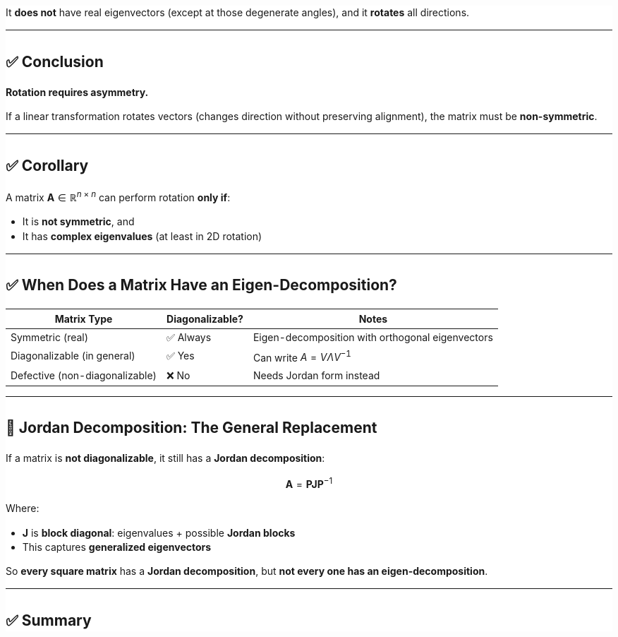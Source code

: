 It **does not** have real eigenvectors (except at those degenerate angles), and it **rotates** all directions.

---

## ✅ Conclusion

**Rotation requires asymmetry.**

If a linear transformation rotates vectors (changes direction without preserving alignment), the matrix must be **non-symmetric**.

---

## ✅ Corollary

A matrix $\mathbf{A} \in \mathbb{R}^{n \times n}$ can perform rotation **only if**:

* It is **not symmetric**, and
* It has **complex eigenvalues** (at least in 2D rotation)


---

## ✅ When Does a Matrix Have an Eigen-Decomposition?

| Matrix Type                    | Diagonalizable? | Notes                                            |
| ------------------------------ | --------------- | ------------------------------------------------ |
| Symmetric (real)               | ✅ Always        | Eigen-decomposition with orthogonal eigenvectors |
| Diagonalizable (in general)    | ✅ Yes           | Can write $A = V \Lambda V^{-1}$                 |
| Defective (non-diagonalizable) | ❌ No            | Needs Jordan form instead                        |

---

## 🔁 Jordan Decomposition: The General Replacement

If a matrix is **not diagonalizable**, it still has a **Jordan decomposition**:

$$
\mathbf{A} = \mathbf{P} \mathbf{J} \mathbf{P}^{-1}
$$

Where:

* $\mathbf{J}$ is **block diagonal**: eigenvalues + possible **Jordan blocks**
* This captures **generalized eigenvectors**

So **every square matrix** has a **Jordan decomposition**, but **not every one has an eigen-decomposition**.

---

## ✅ Summary
